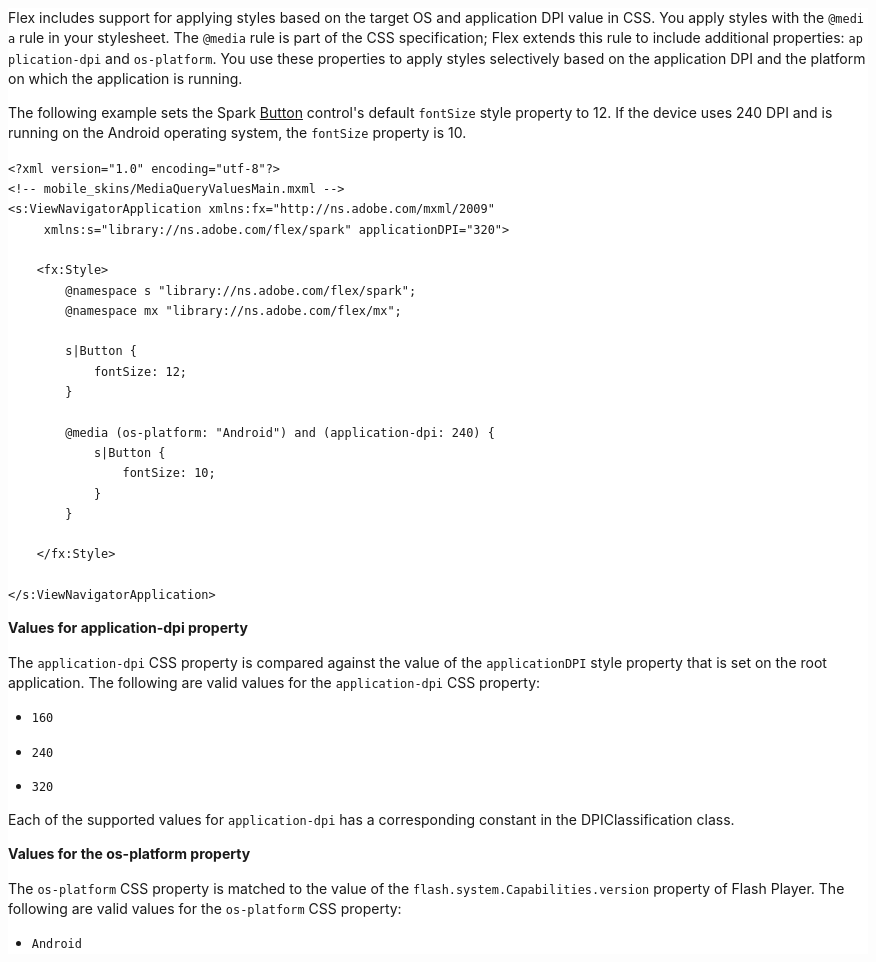 Flex includes support for applying styles based on the target OS and application
DPI value in CSS. You apply styles with the `@media` rule in your stylesheet.
The `@media` rule is part of the CSS specification; Flex extends this rule to
include additional properties: `application-dpi` and `os-platform`. You use
these properties to apply styles selectively based on the application DPI and
the platform on which the application is running.

The following example sets the Spark
[Button](https://help.adobe.com/en_US/FlashPlatform/reference/actionscript/3/spark/components/Button.html)
control's default `fontSize` style property to 12. If the device uses 240 DPI
and is running on the Android operating system, the `fontSize` property is 10.

    <?xml version="1.0" encoding="utf-8"?>
    <!-- mobile_skins/MediaQueryValuesMain.mxml -->
    <s:ViewNavigatorApplication xmlns:fx="http://ns.adobe.com/mxml/2009"
    	 xmlns:s="library://ns.adobe.com/flex/spark" applicationDPI="320">

    	<fx:Style>
    		@namespace s "library://ns.adobe.com/flex/spark";
    		@namespace mx "library://ns.adobe.com/flex/mx";

    		s|Button {
    			fontSize: 12;
    		}

    		@media (os-platform: "Android") and (application-dpi: 240) {
    			s|Button {
    				fontSize: 10;
    			}
    		}

    	</fx:Style>

    </s:ViewNavigatorApplication>

**Values for application-dpi property**

The `application-dpi` CSS property is compared against the value of the
`applicationDPI` style property that is set on the root application. The
following are valid values for the `application-dpi` CSS property:

- `160`

- `240`

- `320`

Each of the supported values for `application-dpi` has a corresponding constant
in the DPIClassification class.

**Values for the os-platform property**

The `os-platform` CSS property is matched to the value of the
`flash.system.Capabilities.version` property of Flash Player. The following are
valid values for the `os-platform` CSS property:

- `Android`
